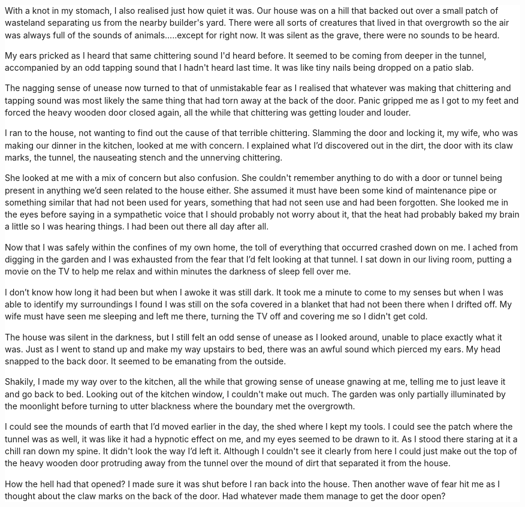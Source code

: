 With a knot in my stomach, I also realised just how quiet it was. Our house was on a hill that backed out over a small patch of wasteland separating us from the nearby builder's yard. There were all sorts of creatures that lived in that overgrowth so the air was always full of the sounds of animals…..except for right now. It was silent as the grave, there were no sounds to be heard.

My ears pricked as I heard that same chittering sound I'd heard before. It seemed to be coming from deeper in the tunnel, accompanied by an odd tapping sound that I hadn't heard last time. It was like tiny nails being dropped on a patio slab.

The nagging sense of unease now turned to that of unmistakable fear as I realised that whatever was making that chittering and tapping sound was most likely the same thing that had torn away at the back of the door. Panic gripped me as I got to my feet and forced the heavy wooden door closed again, all the while that chittering was getting louder and louder.

I ran to the house, not wanting to find out the cause of that terrible chittering. Slamming the door and locking it, my wife, who was making our dinner in the kitchen, looked at me with concern. I explained what I’d discovered out in the dirt, the door with its claw marks, the tunnel, the nauseating stench and the unnerving chittering.

She looked at me with a mix of concern but also confusion. She couldn't remember anything to do with a door or tunnel being present in anything we’d seen related to the house either. She assumed it must have been some kind of maintenance pipe or something similar that had not been used for years, something that had not seen use and had been forgotten. She looked me in the eyes before saying in a sympathetic voice that I should probably not worry about it, that the heat had probably baked my brain a little so I was hearing things. I had been out there all day after all.

Now that I was safely within the confines of my own home, the toll of everything that occurred crashed down on me. I ached from digging in the garden and I was exhausted from the fear that I’d felt looking at that tunnel. I sat down in our living room, putting a movie on the TV to help me relax and within minutes the darkness of sleep fell over me.

I don’t know how long it had been but when I awoke it was still dark. It took me a minute to come to my senses but when I was able to identify my surroundings I found I was still on the sofa covered in a blanket that had not been there when I drifted off. My wife must have seen me sleeping and left me there, turning the TV off and covering me so I didn't get cold.

The house was silent in the darkness, but I still felt an odd sense of unease as I looked around, unable to place exactly what it was. Just as I went to stand up and make my way upstairs to bed, there was an awful sound which pierced my ears. My head snapped to the back door. It seemed to be emanating from the outside.

Shakily, I made my way over to the kitchen, all the while that growing sense of unease gnawing at me, telling me to just leave it and go back to bed. Looking out of the kitchen window, I couldn't make out much. The garden was only partially illuminated by the moonlight before turning to utter blackness where the boundary met the overgrowth.

I could see the mounds of earth that I’d moved earlier in the day, the shed where I kept my tools. I could see the patch where the tunnel was as well, it was like it had a hypnotic effect on me, and my eyes seemed to be drawn to it. As I stood there staring at it a chill ran down my spine. It didn't look the way I’d left it. Although I couldn't see it clearly from here I could just make out the top of the heavy wooden door protruding away from the tunnel over the mound of dirt that separated it from the house.

How the hell had that opened? I made sure it was shut before I ran back into the house. Then another wave of fear hit me as I thought about the claw marks on the back of the door. Had whatever made them manage to get the door open?
